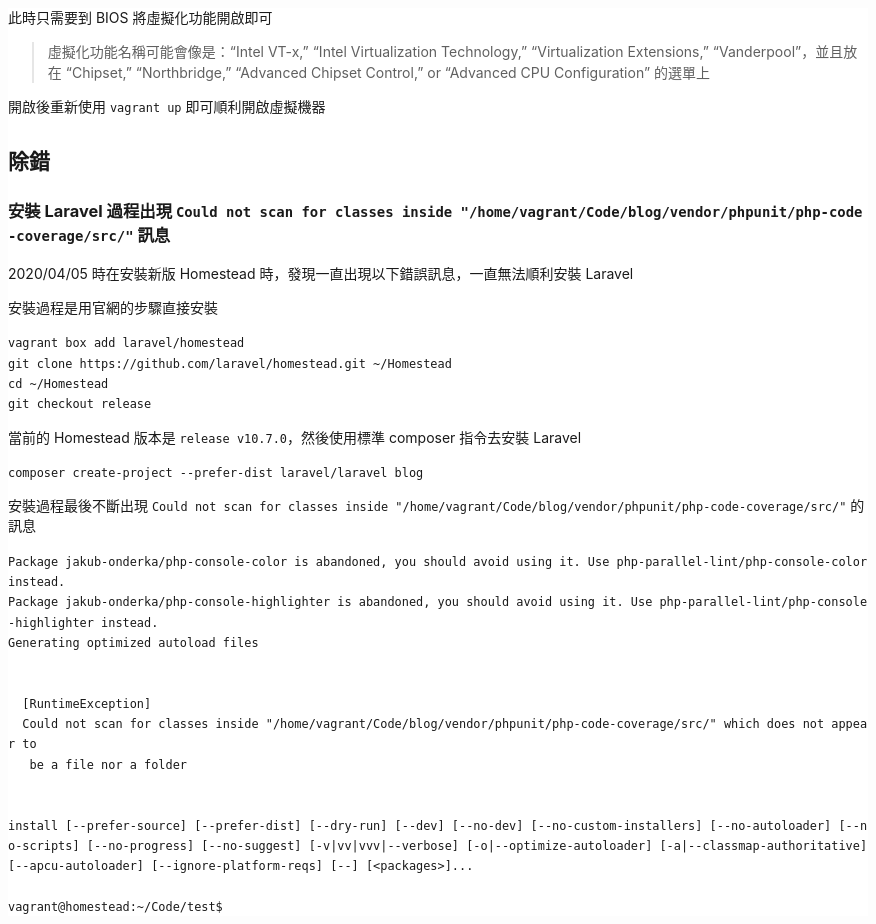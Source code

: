 此時只需要到 BIOS 將虛擬化功能開啟即可

> 虛擬化功能名稱可能會像是：“Intel VT-x,” “Intel Virtualization Technology,” “Virtualization Extensions,” “Vanderpool”，並且放在 “Chipset,” “Northbridge,” “Advanced Chipset Control,” or “Advanced CPU Configuration” 的選單上

開啟後重新使用 `vagrant up` 即可順利開啟虛擬機器


## 除錯

### 安裝 Laravel 過程出現 `Could not scan for classes inside "/home/vagrant/Code/blog/vendor/phpunit/php-code-coverage/src/"` 訊息

2020/04/05 時在安裝新版 Homestead 時，發現一直出現以下錯誤訊息，一直無法順利安裝 Laravel

安裝過程是用官網的步驟直接安裝

```
vagrant box add laravel/homestead
git clone https://github.com/laravel/homestead.git ~/Homestead
cd ~/Homestead
git checkout release
```

當前的 Homestead 版本是 `release v10.7.0`，然後使用標準 composer 指令去安裝 Laravel

```
composer create-project --prefer-dist laravel/laravel blog
```

安裝過程最後不斷出現 `Could not scan for classes inside "/home/vagrant/Code/blog/vendor/phpunit/php-code-coverage/src/"` 的訊息

```shell
Package jakub-onderka/php-console-color is abandoned, you should avoid using it. Use php-parallel-lint/php-console-color instead.
Package jakub-onderka/php-console-highlighter is abandoned, you should avoid using it. Use php-parallel-lint/php-console-highlighter instead.
Generating optimized autoload files


  [RuntimeException]
  Could not scan for classes inside "/home/vagrant/Code/blog/vendor/phpunit/php-code-coverage/src/" which does not appear to
   be a file nor a folder


install [--prefer-source] [--prefer-dist] [--dry-run] [--dev] [--no-dev] [--no-custom-installers] [--no-autoloader] [--no-scripts] [--no-progress] [--no-suggest] [-v|vv|vvv|--verbose] [-o|--optimize-autoloader] [-a|--classmap-authoritative] [--apcu-autoloader] [--ignore-platform-reqs] [--] [<packages>]...

vagrant@homestead:~/Code/test$
```
